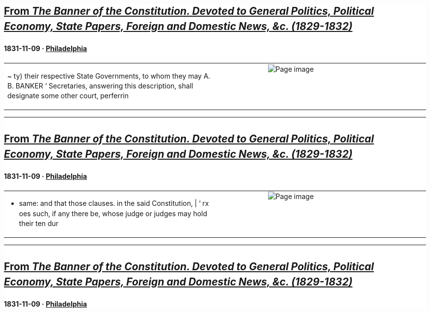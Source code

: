 ## [From _The Banner of the Constitution. Devoted to General Politics, Political Economy, State Papers, Foreign and Domestic News, &c. (1829-1832)_](https://archive.org/details/sim_banner-of-the-constitution_1831-11-09_2_50/page/n1/mode/1up?view=theater)

#### 1831-11-09 &middot; [Philadelphia](http://dbpedia.org/resource/Philadelphia)

<table style="width: 100%;"><tr><td style="width: 50%">

  
~ ty) their respective State Governments, to whom they may A. B. BANKER ‘ Secretaries, answering this description, shall designate some other court, perferrin
</td><td style="width: 50%; max-height: 75%; margin: auto; display: block;">
<img alt="Page image" src="https://iiif.archive.org/image/iiif/2/sim_banner-of-the-constitution_1831-11-09_2_50%2Fsim_banner-of-the-constitution_1831-11-09_2_50_jp2.zip%2Fsim_banner-of-the-constitution_1831-11-09_2_50_jp2%2Fsim_banner-of-the-constitution_1831-11-09_2_50_0001.jp2/pct:14.527629233511586,76.6531117397454,82.58212375859435,0.7779349363507779/600,/0/default.jpg"/>
</td>
</tr></table>

---

## [From _The Banner of the Constitution. Devoted to General Politics, Political Economy, State Papers, Foreign and Domestic News, &c. (1829-1832)_](https://archive.org/details/sim_banner-of-the-constitution_1831-11-09_2_50/page/n1/mode/1up?view=theater)

#### 1831-11-09 &middot; [Philadelphia](http://dbpedia.org/resource/Philadelphia)

<table style="width: 100%;"><tr><td style="width: 50%">

  
- same: and that those clauses. in the said Constitution, | ‘ rx oes such, if any there be, whose judge or judges may hold their ten dur
</td><td style="width: 50%; max-height: 75%; margin: auto; display: block;">
<img alt="Page image" src="https://iiif.archive.org/image/iiif/2/sim_banner-of-the-constitution_1831-11-09_2_50%2Fsim_banner-of-the-constitution_1831-11-09_2_50_jp2.zip%2Fsim_banner-of-the-constitution_1831-11-09_2_50_jp2%2Fsim_banner-of-the-constitution_1831-11-09_2_50_0001.jp2/pct:20.65189712248536,76.86527581329561,76.44512350394703,1.158062234794908/600,/0/default.jpg"/>
</td>
</tr></table>

---

## [From _The Banner of the Constitution. Devoted to General Politics, Political Economy, State Papers, Foreign and Domestic News, &c. (1829-1832)_](https://archive.org/details/sim_banner-of-the-constitution_1831-11-09_2_50/page/n1/mode/1up?view=theater)

#### 1831-11-09 &middot; [Philadelphia](http://dbpedia.org/resource/Philadelphia)
